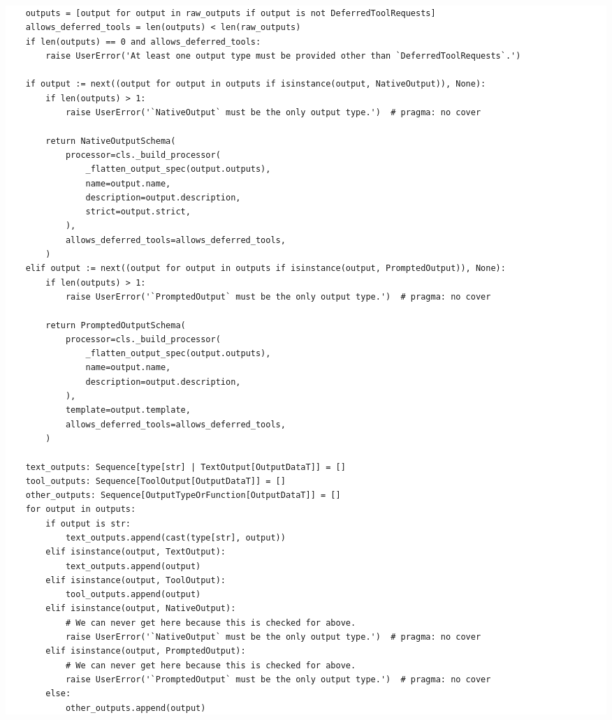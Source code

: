         outputs = [output for output in raw_outputs if output is not DeferredToolRequests]
        allows_deferred_tools = len(outputs) < len(raw_outputs)
        if len(outputs) == 0 and allows_deferred_tools:
            raise UserError('At least one output type must be provided other than `DeferredToolRequests`.')

        if output := next((output for output in outputs if isinstance(output, NativeOutput)), None):
            if len(outputs) > 1:
                raise UserError('`NativeOutput` must be the only output type.')  # pragma: no cover

            return NativeOutputSchema(
                processor=cls._build_processor(
                    _flatten_output_spec(output.outputs),
                    name=output.name,
                    description=output.description,
                    strict=output.strict,
                ),
                allows_deferred_tools=allows_deferred_tools,
            )
        elif output := next((output for output in outputs if isinstance(output, PromptedOutput)), None):
            if len(outputs) > 1:
                raise UserError('`PromptedOutput` must be the only output type.')  # pragma: no cover

            return PromptedOutputSchema(
                processor=cls._build_processor(
                    _flatten_output_spec(output.outputs),
                    name=output.name,
                    description=output.description,
                ),
                template=output.template,
                allows_deferred_tools=allows_deferred_tools,
            )

        text_outputs: Sequence[type[str] | TextOutput[OutputDataT]] = []
        tool_outputs: Sequence[ToolOutput[OutputDataT]] = []
        other_outputs: Sequence[OutputTypeOrFunction[OutputDataT]] = []
        for output in outputs:
            if output is str:
                text_outputs.append(cast(type[str], output))
            elif isinstance(output, TextOutput):
                text_outputs.append(output)
            elif isinstance(output, ToolOutput):
                tool_outputs.append(output)
            elif isinstance(output, NativeOutput):
                # We can never get here because this is checked for above.
                raise UserError('`NativeOutput` must be the only output type.')  # pragma: no cover
            elif isinstance(output, PromptedOutput):
                # We can never get here because this is checked for above.
                raise UserError('`PromptedOutput` must be the only output type.')  # pragma: no cover
            else:
                other_outputs.append(output)
